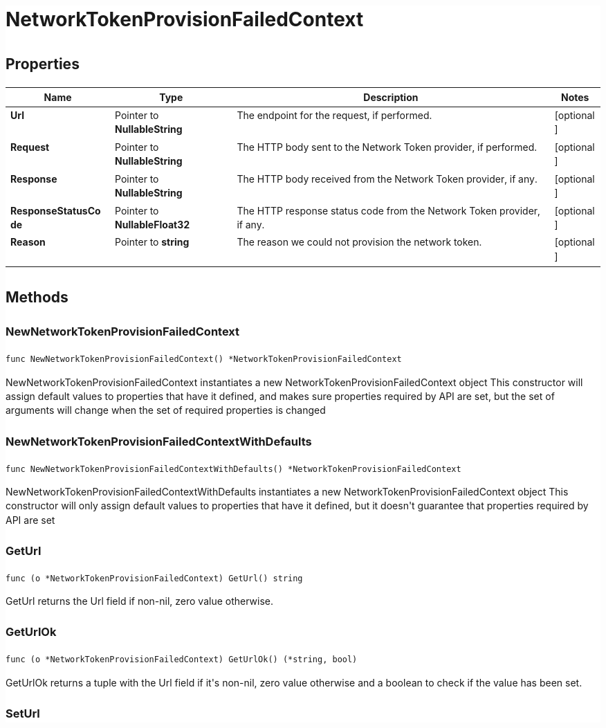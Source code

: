 # NetworkTokenProvisionFailedContext

## Properties

Name | Type | Description | Notes
------------ | ------------- | ------------- | -------------
**Url** | Pointer to **NullableString** | The endpoint for the request, if performed. | [optional] 
**Request** | Pointer to **NullableString** | The HTTP body sent to the Network Token provider, if performed. | [optional] 
**Response** | Pointer to **NullableString** | The HTTP body received from the Network Token provider, if any. | [optional] 
**ResponseStatusCode** | Pointer to **NullableFloat32** | The HTTP response status code from the Network Token provider, if any. | [optional] 
**Reason** | Pointer to **string** | The reason we could not provision the network token. | [optional] 

## Methods

### NewNetworkTokenProvisionFailedContext

`func NewNetworkTokenProvisionFailedContext() *NetworkTokenProvisionFailedContext`

NewNetworkTokenProvisionFailedContext instantiates a new NetworkTokenProvisionFailedContext object
This constructor will assign default values to properties that have it defined,
and makes sure properties required by API are set, but the set of arguments
will change when the set of required properties is changed

### NewNetworkTokenProvisionFailedContextWithDefaults

`func NewNetworkTokenProvisionFailedContextWithDefaults() *NetworkTokenProvisionFailedContext`

NewNetworkTokenProvisionFailedContextWithDefaults instantiates a new NetworkTokenProvisionFailedContext object
This constructor will only assign default values to properties that have it defined,
but it doesn't guarantee that properties required by API are set

### GetUrl

`func (o *NetworkTokenProvisionFailedContext) GetUrl() string`

GetUrl returns the Url field if non-nil, zero value otherwise.

### GetUrlOk

`func (o *NetworkTokenProvisionFailedContext) GetUrlOk() (*string, bool)`

GetUrlOk returns a tuple with the Url field if it's non-nil, zero value otherwise
and a boolean to check if the value has been set.

### SetUrl
